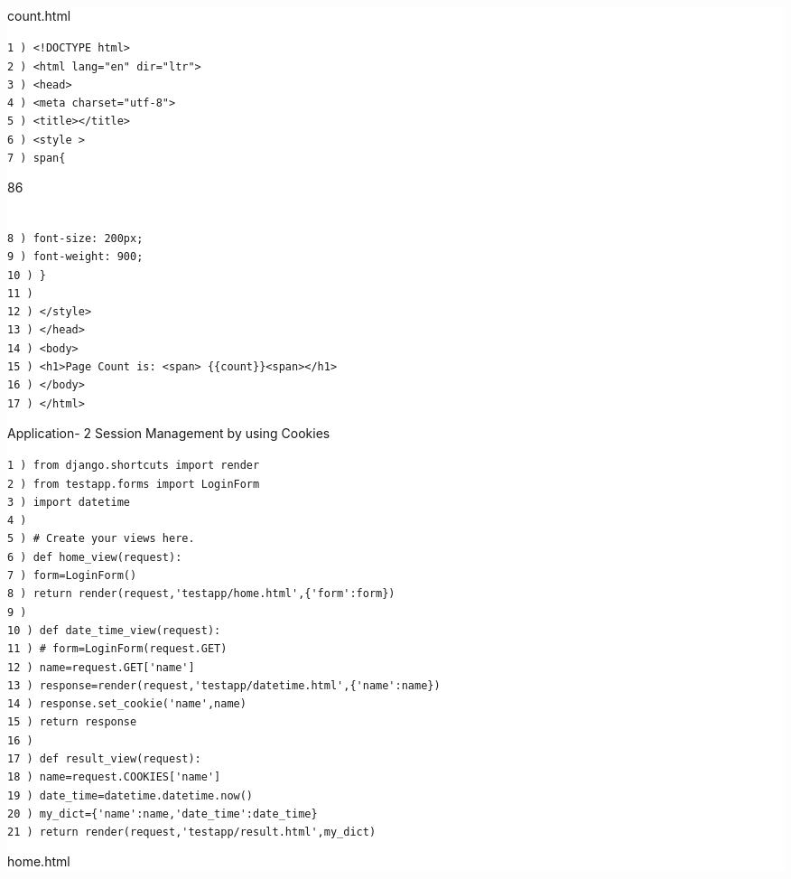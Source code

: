 count.html

```
1 ) <!DOCTYPE html>
2 ) <html lang="en" dir="ltr">
3 ) <head>
4 ) <meta charset="utf-8">
5 ) <title></title>
6 ) <style >
7 ) span{
```

86 

```

8 ) font-size: 200px;
9 ) font-weight: 900;
10 ) }
11 )
12 ) </style>
13 ) </head>
14 ) <body>
15 ) <h1>Page Count is: <span> {{count}}<span></h1>
16 ) </body>
17 ) </html>
```

Application- 2 Session Management by using Cookies

```
1 ) from django.shortcuts import render
2 ) from testapp.forms import LoginForm
3 ) import datetime
4 )
5 ) # Create your views here.
6 ) def home_view(request):
7 ) form=LoginForm()
8 ) return render(request,'testapp/home.html',{'form':form})
9 )
10 ) def date_time_view(request):
11 ) # form=LoginForm(request.GET)
12 ) name=request.GET['name']
13 ) response=render(request,'testapp/datetime.html',{'name':name})
14 ) response.set_cookie('name',name)
15 ) return response
16 )
17 ) def result_view(request):
18 ) name=request.COOKIES['name']
19 ) date_time=datetime.datetime.now()
20 ) my_dict={'name':name,'date_time':date_time}
21 ) return render(request,'testapp/result.html',my_dict)
```

home.html
